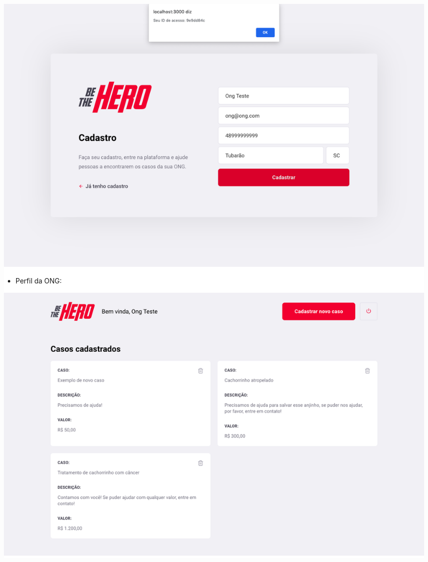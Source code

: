   <img alt="register2" src=".github/register2.png" width="100%">
</p>

- Perfil da ONG:
<p align="center">
  <img alt="profile" src=".github/profile.png" width="100%">
</p>
